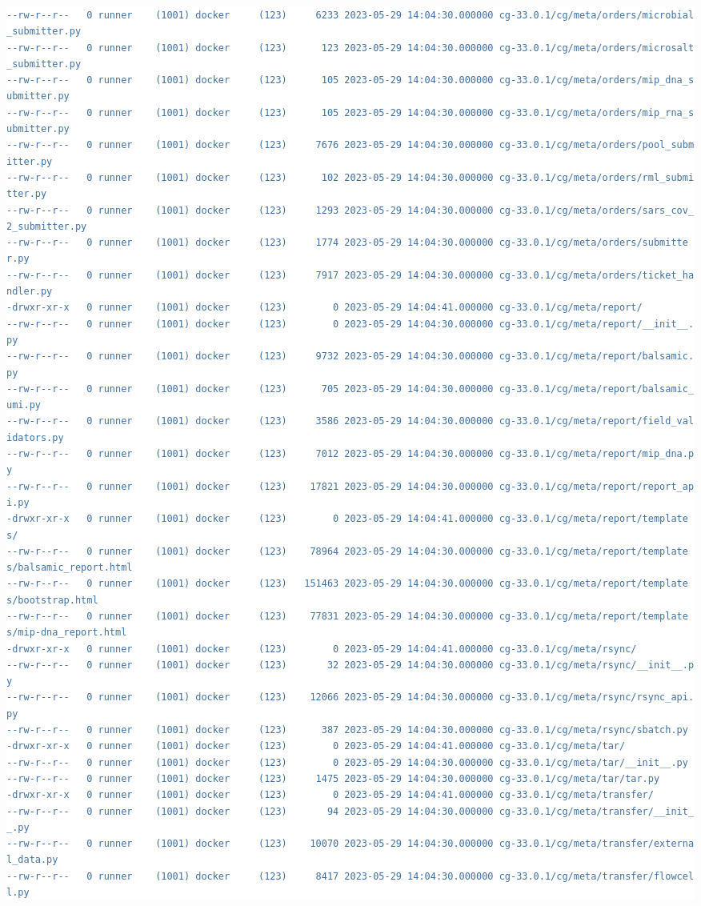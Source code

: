 ```diff
--rw-r--r--   0 runner    (1001) docker     (123)     6233 2023-05-29 14:04:30.000000 cg-33.0.1/cg/meta/orders/microbial_submitter.py
--rw-r--r--   0 runner    (1001) docker     (123)      123 2023-05-29 14:04:30.000000 cg-33.0.1/cg/meta/orders/microsalt_submitter.py
--rw-r--r--   0 runner    (1001) docker     (123)      105 2023-05-29 14:04:30.000000 cg-33.0.1/cg/meta/orders/mip_dna_submitter.py
--rw-r--r--   0 runner    (1001) docker     (123)      105 2023-05-29 14:04:30.000000 cg-33.0.1/cg/meta/orders/mip_rna_submitter.py
--rw-r--r--   0 runner    (1001) docker     (123)     7676 2023-05-29 14:04:30.000000 cg-33.0.1/cg/meta/orders/pool_submitter.py
--rw-r--r--   0 runner    (1001) docker     (123)      102 2023-05-29 14:04:30.000000 cg-33.0.1/cg/meta/orders/rml_submitter.py
--rw-r--r--   0 runner    (1001) docker     (123)     1293 2023-05-29 14:04:30.000000 cg-33.0.1/cg/meta/orders/sars_cov_2_submitter.py
--rw-r--r--   0 runner    (1001) docker     (123)     1774 2023-05-29 14:04:30.000000 cg-33.0.1/cg/meta/orders/submitter.py
--rw-r--r--   0 runner    (1001) docker     (123)     7917 2023-05-29 14:04:30.000000 cg-33.0.1/cg/meta/orders/ticket_handler.py
-drwxr-xr-x   0 runner    (1001) docker     (123)        0 2023-05-29 14:04:41.000000 cg-33.0.1/cg/meta/report/
--rw-r--r--   0 runner    (1001) docker     (123)        0 2023-05-29 14:04:30.000000 cg-33.0.1/cg/meta/report/__init__.py
--rw-r--r--   0 runner    (1001) docker     (123)     9732 2023-05-29 14:04:30.000000 cg-33.0.1/cg/meta/report/balsamic.py
--rw-r--r--   0 runner    (1001) docker     (123)      705 2023-05-29 14:04:30.000000 cg-33.0.1/cg/meta/report/balsamic_umi.py
--rw-r--r--   0 runner    (1001) docker     (123)     3586 2023-05-29 14:04:30.000000 cg-33.0.1/cg/meta/report/field_validators.py
--rw-r--r--   0 runner    (1001) docker     (123)     7012 2023-05-29 14:04:30.000000 cg-33.0.1/cg/meta/report/mip_dna.py
--rw-r--r--   0 runner    (1001) docker     (123)    17821 2023-05-29 14:04:30.000000 cg-33.0.1/cg/meta/report/report_api.py
-drwxr-xr-x   0 runner    (1001) docker     (123)        0 2023-05-29 14:04:41.000000 cg-33.0.1/cg/meta/report/templates/
--rw-r--r--   0 runner    (1001) docker     (123)    78964 2023-05-29 14:04:30.000000 cg-33.0.1/cg/meta/report/templates/balsamic_report.html
--rw-r--r--   0 runner    (1001) docker     (123)   151463 2023-05-29 14:04:30.000000 cg-33.0.1/cg/meta/report/templates/bootstrap.html
--rw-r--r--   0 runner    (1001) docker     (123)    77831 2023-05-29 14:04:30.000000 cg-33.0.1/cg/meta/report/templates/mip-dna_report.html
-drwxr-xr-x   0 runner    (1001) docker     (123)        0 2023-05-29 14:04:41.000000 cg-33.0.1/cg/meta/rsync/
--rw-r--r--   0 runner    (1001) docker     (123)       32 2023-05-29 14:04:30.000000 cg-33.0.1/cg/meta/rsync/__init__.py
--rw-r--r--   0 runner    (1001) docker     (123)    12066 2023-05-29 14:04:30.000000 cg-33.0.1/cg/meta/rsync/rsync_api.py
--rw-r--r--   0 runner    (1001) docker     (123)      387 2023-05-29 14:04:30.000000 cg-33.0.1/cg/meta/rsync/sbatch.py
-drwxr-xr-x   0 runner    (1001) docker     (123)        0 2023-05-29 14:04:41.000000 cg-33.0.1/cg/meta/tar/
--rw-r--r--   0 runner    (1001) docker     (123)        0 2023-05-29 14:04:30.000000 cg-33.0.1/cg/meta/tar/__init__.py
--rw-r--r--   0 runner    (1001) docker     (123)     1475 2023-05-29 14:04:30.000000 cg-33.0.1/cg/meta/tar/tar.py
-drwxr-xr-x   0 runner    (1001) docker     (123)        0 2023-05-29 14:04:41.000000 cg-33.0.1/cg/meta/transfer/
--rw-r--r--   0 runner    (1001) docker     (123)       94 2023-05-29 14:04:30.000000 cg-33.0.1/cg/meta/transfer/__init__.py
--rw-r--r--   0 runner    (1001) docker     (123)    10070 2023-05-29 14:04:30.000000 cg-33.0.1/cg/meta/transfer/external_data.py
--rw-r--r--   0 runner    (1001) docker     (123)     8417 2023-05-29 14:04:30.000000 cg-33.0.1/cg/meta/transfer/flowcell.py
```